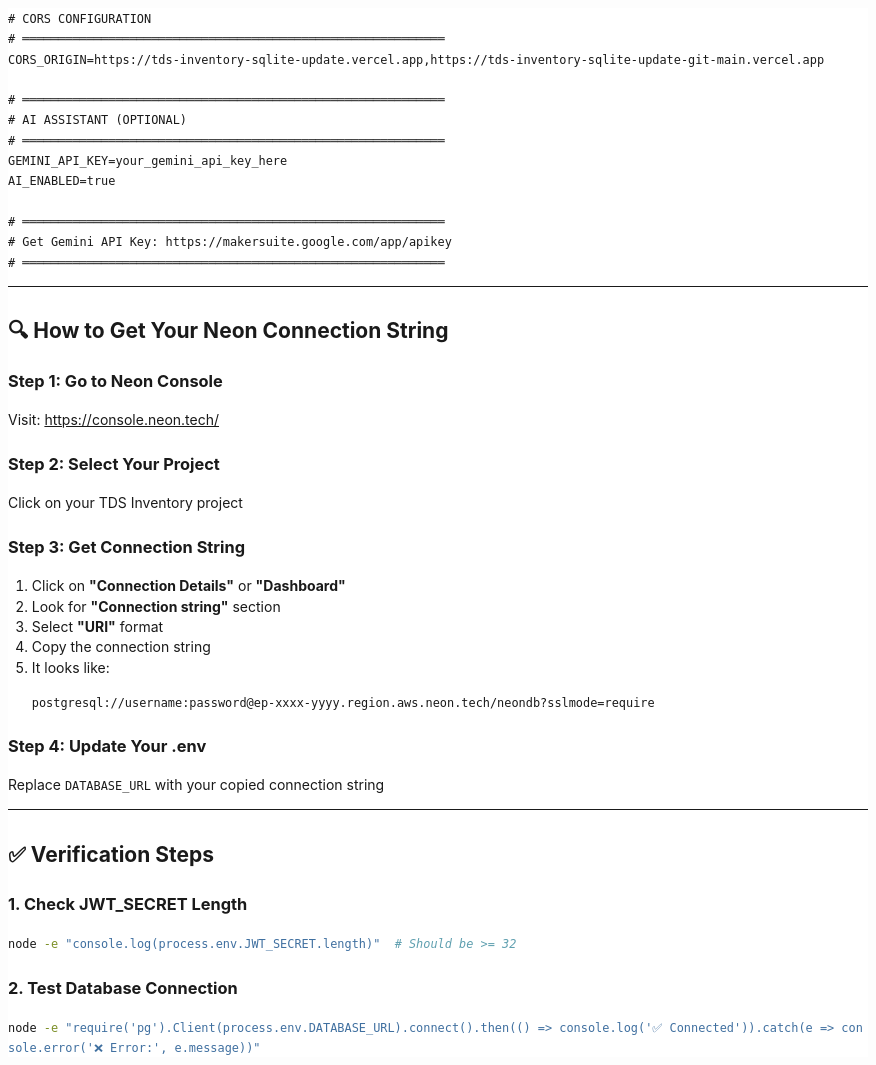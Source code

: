 ```env
# CORS CONFIGURATION
# ═══════════════════════════════════════════════════════════
CORS_ORIGIN=https://tds-inventory-sqlite-update.vercel.app,https://tds-inventory-sqlite-update-git-main.vercel.app

# ═══════════════════════════════════════════════════════════
# AI ASSISTANT (OPTIONAL)
# ═══════════════════════════════════════════════════════════
GEMINI_API_KEY=your_gemini_api_key_here
AI_ENABLED=true

# ═══════════════════════════════════════════════════════════
# Get Gemini API Key: https://makersuite.google.com/app/apikey
# ═══════════════════════════════════════════════════════════
```

---

## 🔍 How to Get Your Neon Connection String

### Step 1: Go to Neon Console
Visit: https://console.neon.tech/

### Step 2: Select Your Project
Click on your TDS Inventory project

### Step 3: Get Connection String
1. Click on **"Connection Details"** or **"Dashboard"**
2. Look for **"Connection string"** section
3. Select **"URI"** format
4. Copy the connection string
5. It looks like:
   ```
   postgresql://username:password@ep-xxxx-yyyy.region.aws.neon.tech/neondb?sslmode=require
   ```

### Step 4: Update Your .env
Replace `DATABASE_URL` with your copied connection string

---

## ✅ Verification Steps

### 1. Check JWT_SECRET Length
```bash
node -e "console.log(process.env.JWT_SECRET.length)"  # Should be >= 32
```

### 2. Test Database Connection
```bash
node -e "require('pg').Client(process.env.DATABASE_URL).connect().then(() => console.log('✅ Connected')).catch(e => console.error('❌ Error:', e.message))"
```
